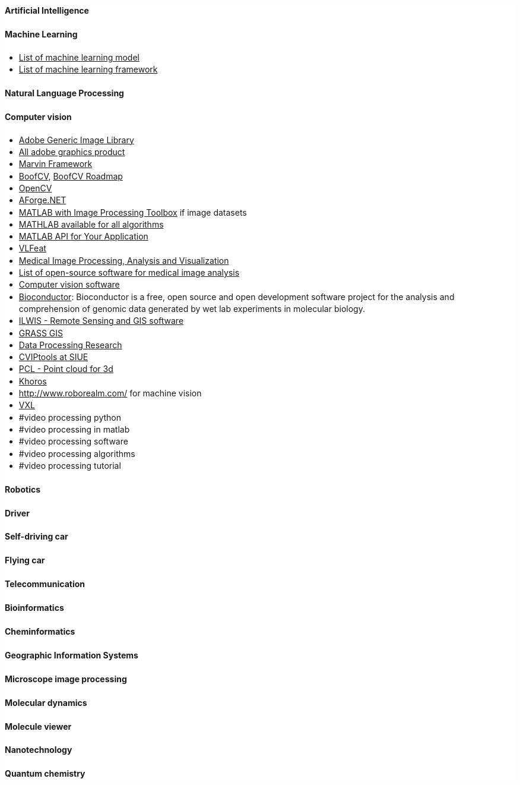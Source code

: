 #### Artificial Intelligence
#### Machine Learning
+ [List of machine learning model](https://en.wikipedia.org/wiki/Outline_of_machine_learning)
+ [List of machine learning framework](https://github.com/josephmisiti/awesome-machine-learning)
#### Natural Language Processing
#### Computer vision
* [Adobe Generic Image Library](https://stlab.adobe.com/gil/)
* [All adobe graphics product](https://helpx.adobe.com/support.html#/all_products)
* [Marvin Framework](http://marvinproject.sourceforge.net/en/index.html)
* [BoofCV](https://boofcv.org/index.php?title=Main_Page), [BoofCV Roadmap](http://boofcv.org/index.php?title=BoofCV_Roadmap)
* [OpenCV](http://opencvpython.blogspot.com/)
* [AForge.NET](http://www.aforgenet.com/)
* [MATLAB with Image Processing Toolbox](https://www.mathworks.com/videos/introduction-to-matlab-with-image-processing-toolbox-90409.html) if image datasets 
* [MATHLAB available for all algorithms](https://www.mathworks.com/products/image.html)
* [MATLAB API for Your Application](https://www.mathworks.com/help/matlab/interoperating-with-external-programming-languages-and-systems.html)
* [VLFeat](http://www.vlfeat.org/)
* [Medical Image Processing, Analysis and Visualization](https://mipav.cit.nih.gov/)
* [List of open-source software for medical image analysis](http://www0.cs.ucl.ac.uk/opensource_mia_ws_2012/links.html)
* [Computer vision software](https://computervisiononline.com/software)
* [Bioconductor](https://www.bioconductor.org/): Bioconductor is a free, open source and open development software project for the analysis and comprehension of genomic data generated by wet lab experiments in molecular biology.
* [ILWIS - Remote Sensing and GIS software](https://www.itc.nl/ilwis/)
* [GRASS GIS](https://grass.osgeo.org/)
* [Data Processing Research](https://sites.google.com/site/internationalengineersrg/home)
* [CVIPtools at SIUE](https://cviptools.ece.siue.edu/examples.php)
* [PCL - Point cloud for 3d](http://www.pointclouds.org/documentation/)
* [Khoros](http://www.agocg.ac.uk/reports/visual/vissyst/dogbo_45.htm)
* http://www.roborealm.com/ for machine vision 
* [VXL](https://vxl.github.io/releases/install-release.html)
* #video processing python
* #video processing in matlab
* #video processing software
* #video processing algorithms
* #video processing tutorial
#### Robotics
#### Driver
#### Self-driving car
#### Flying car
#### Telecommunication
#### Bioinformatics
#### Cheminformatics
#### Geographic Information Systems
#### Microscope image processing
#### Molecular dynamics
#### Molecule viewer
#### Nanotechnology
#### Quantum chemistry

